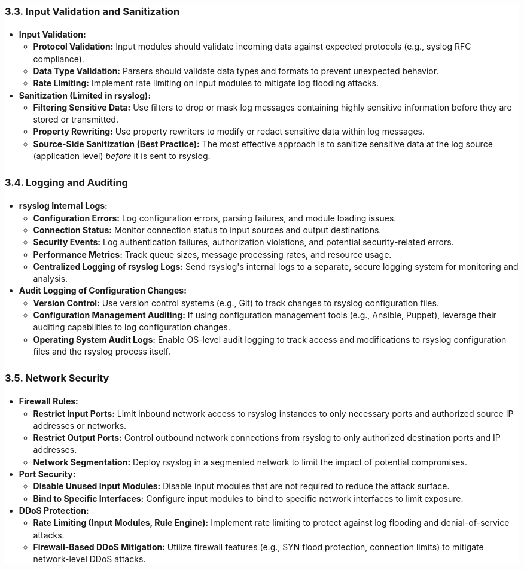 ### 3.3. Input Validation and Sanitization

*   **Input Validation:**
    *   **Protocol Validation:** Input modules should validate incoming data against expected protocols (e.g., syslog RFC compliance).
    *   **Data Type Validation:** Parsers should validate data types and formats to prevent unexpected behavior.
    *   **Rate Limiting:** Implement rate limiting on input modules to mitigate log flooding attacks.
*   **Sanitization (Limited in rsyslog):**
    *   **Filtering Sensitive Data:** Use filters to drop or mask log messages containing highly sensitive information before they are stored or transmitted.
    *   **Property Rewriting:**  Use property rewriters to modify or redact sensitive data within log messages.
    *   **Source-Side Sanitization (Best Practice):**  The most effective approach is to sanitize sensitive data at the log source (application level) *before* it is sent to rsyslog.

### 3.4. Logging and Auditing

*   **rsyslog Internal Logs:**
    *   **Configuration Errors:** Log configuration errors, parsing failures, and module loading issues.
    *   **Connection Status:** Monitor connection status to input sources and output destinations.
    *   **Security Events:** Log authentication failures, authorization violations, and potential security-related errors.
    *   **Performance Metrics:** Track queue sizes, message processing rates, and resource usage.
    *   **Centralized Logging of rsyslog Logs:** Send rsyslog's internal logs to a separate, secure logging system for monitoring and analysis.
*   **Audit Logging of Configuration Changes:**
    *   **Version Control:** Use version control systems (e.g., Git) to track changes to rsyslog configuration files.
    *   **Configuration Management Auditing:** If using configuration management tools (e.g., Ansible, Puppet), leverage their auditing capabilities to log configuration changes.
    *   **Operating System Audit Logs:**  Enable OS-level audit logging to track access and modifications to rsyslog configuration files and the rsyslog process itself.

### 3.5. Network Security

*   **Firewall Rules:**
    *   **Restrict Input Ports:**  Limit inbound network access to rsyslog instances to only necessary ports and authorized source IP addresses or networks.
    *   **Restrict Output Ports:**  Control outbound network connections from rsyslog to only authorized destination ports and IP addresses.
    *   **Network Segmentation:** Deploy rsyslog in a segmented network to limit the impact of potential compromises.
*   **Port Security:**
    *   **Disable Unused Input Modules:** Disable input modules that are not required to reduce the attack surface.
    *   **Bind to Specific Interfaces:** Configure input modules to bind to specific network interfaces to limit exposure.
*   **DDoS Protection:**
    *   **Rate Limiting (Input Modules, Rule Engine):** Implement rate limiting to protect against log flooding and denial-of-service attacks.
    *   **Firewall-Based DDoS Mitigation:** Utilize firewall features (e.g., SYN flood protection, connection limits) to mitigate network-level DDoS attacks.
